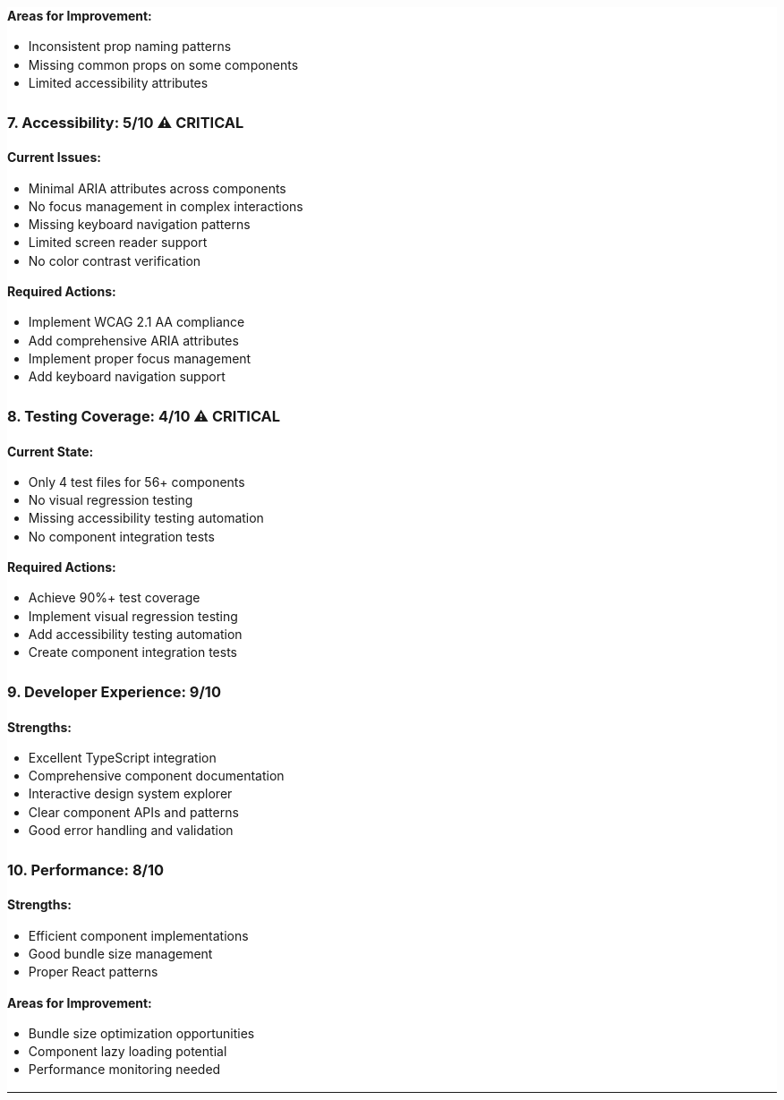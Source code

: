 **Areas for Improvement:**
- Inconsistent prop naming patterns
- Missing common props on some components
- Limited accessibility attributes

### **7. Accessibility: 5/10** ⚠️ **CRITICAL**

**Current Issues:**
- Minimal ARIA attributes across components
- No focus management in complex interactions
- Missing keyboard navigation patterns
- Limited screen reader support
- No color contrast verification

**Required Actions:**
- Implement WCAG 2.1 AA compliance
- Add comprehensive ARIA attributes
- Implement proper focus management
- Add keyboard navigation support

### **8. Testing Coverage: 4/10** ⚠️ **CRITICAL**

**Current State:**
- Only 4 test files for 56+ components
- No visual regression testing
- Missing accessibility testing automation
- No component integration tests

**Required Actions:**
- Achieve 90%+ test coverage
- Implement visual regression testing
- Add accessibility testing automation
- Create component integration tests

### **9. Developer Experience: 9/10**

**Strengths:**
- Excellent TypeScript integration
- Comprehensive component documentation
- Interactive design system explorer
- Clear component APIs and patterns
- Good error handling and validation

### **10. Performance: 8/10**

**Strengths:**
- Efficient component implementations
- Good bundle size management
- Proper React patterns

**Areas for Improvement:**
- Bundle size optimization opportunities
- Component lazy loading potential
- Performance monitoring needed

---